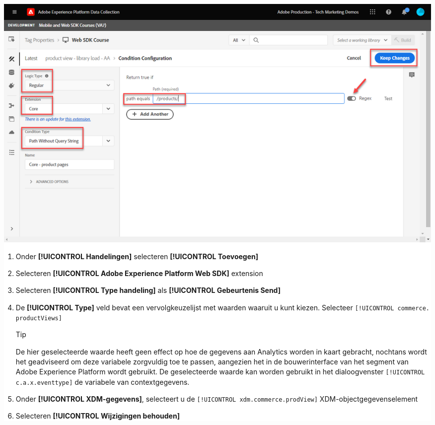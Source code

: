    ![XDM-regels voor analyse](assets/analytics-tags-prodView.png)

1. Onder **[!UICONTROL Handelingen]** selecteren **[!UICONTROL Toevoegen]**
1. Selecteren **[!UICONTROL Adobe Experience Platform Web SDK]** extension
1. Selecteren **[!UICONTROL Type handeling]** als **[!UICONTROL Gebeurtenis Send]**
1. De **[!UICONTROL Type]** veld bevat een vervolgkeuzelijst met waarden waaruit u kunt kiezen. Selecteer `[!UICONTROL commerce.productViews]`

   >[!TIP]
   >
   >De hier geselecteerde waarde heeft geen effect op hoe de gegevens aan Analytics worden in kaart gebracht, nochtans wordt het geadviseerd om deze variabele zorgvuldig toe te passen, aangezien het in de bouwerinterface van het segment van Adobe Experience Platform wordt gebruikt. De geselecteerde waarde kan worden gebruikt in het dialoogvenster `[!UICONTROL c.a.x.eventtype]` de variabele van contextgegevens.

1. Onder **[!UICONTROL XDM-gegevens]**, selecteert u de `[!UICONTROL xdm.commerce.prodView]` XDM-objectgegevenselement
1. Selecteren **[!UICONTROL Wijzigingen behouden]**
